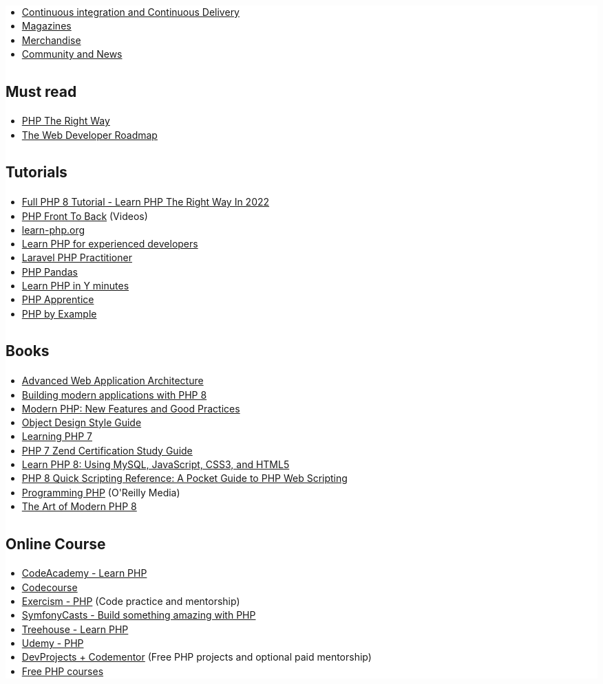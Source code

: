 * [Continuous integration and Continuous Delivery](#continuous-integration-ci-and-continuous-delivery-cd)
* [Magazines](#magazines)
* [Merchandise](#merchandise)  
* [Community and News](#community--news)


## Must read

* [PHP The Right Way](https://phptherightway.com/)
* [The Web Developer Roadmap](https://github.com/kamranahmedse/developer-roadmap)

## Tutorials

* [Full PHP 8 Tutorial - Learn PHP The Right Way In 2022](https://www.youtube.com/watch?v=sVbEyFZKgqk&list=PLr3d3QYzkw2xabQRUpcZ_IBk9W50M9pe-&index=1&ab_channel=ProgramWithGio)
* [PHP Front To Back](https://www.youtube.com/playlist?list=PLillGF-Rfqbap2IB6ZS4BBBcYPagAjpjn) (Videos)
* [learn-php.org](https://www.learn-php.org/)
* [Learn PHP for experienced developers](https://blog.syntaxseed.com/learn-php-for-experienced-developers/)
* [Laravel PHP Practitioner](https://laracasts.com/skills/php)
* [PHP Pandas](https://daylerees.com/php-pandas/)
* [Learn PHP in Y minutes](https://learnxinyminutes.com/docs/php/)
* [PHP Apprentice](https://phpapprentice.com/)
* [PHP by Example](https://phpbyexample.dev/)

## Books

* [Advanced Web Application Architecture](https://leanpub.com/web-application-architecture/)
* [Building modern applications with PHP 8](https://front-line-php.com/)
* [Modern PHP: New Features and Good Practices](https://www.amazon.de/gp/product/1491905018/ref=as_li_tl?ie=UTF8&camp=1638&creative=6742&creativeASIN=1491905018&linkCode=as2&tag=28031982-21)
* [Object Design Style Guide](https://www.manning.com/books/object-design-style-guide?a_aid=object-design&a_bid=4e089b42)
* [Learning PHP 7](http://shop.oreilly.com/product/9781785880544.do)
* [PHP 7 Zend Certification Study Guide](https://www.amazon.com/PHP-Zend-Certification-Study-Guide/dp/1484232453/?tag=28031982-21)
* [Learn PHP 8: Using MySQL, JavaScript, CSS3, and HTML5](https://amzn.to/3oyKj2O)
* [PHP 8 Quick Scripting Reference: A Pocket Guide to PHP Web Scripting](https://amzn.to/3bpTpex)
* [Programming PHP](https://www.oreilly.com/library/view/programming-php-4th/9781492054122/) (O'Reilly Media)
* [The Art of Modern PHP 8](https://www.packtpub.com/product/the-art-of-modern-php-8/9781800566156)

## Online Course

* [CodeAcademy - Learn PHP](https://www.codecademy.com/learn/learn-php)
* [Codecourse](https://www.youtube.com/codecourse/videos)  
* [Exercism - PHP](https://exercism.io/tracks/php) (Code practice and mentorship)
* [SymfonyCasts - Build something amazing with PHP](https://symfonycasts.com/tracks/php)
* [Treehouse - Learn PHP](https://teamtreehouse.com/learn-to-code/php)
* [Udemy - PHP](https://www.udemy.com/topic/php/)
* [DevProjects + Codementor](https://www.codementor.io/projects/php) (Free PHP projects and optional paid mentorship)
* [Free PHP courses](https://skillcombo.com/topic/php/free/)
